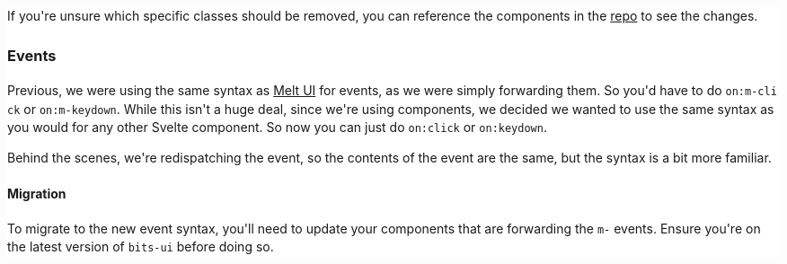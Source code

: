 If you're unsure which specific classes should be removed, you can reference the components in the [repo](https://github.com/huntabyte/shadcn-svelte/tree/main/sites/docs/src/lib/registry/) to see the changes.

### Events

Previous, we were using the same syntax as [Melt UI](https://melt-ui.com) for events, as we were simply forwarding them. So you'd have to do `on:m-click` or `on:m-keydown`. While this isn't a huge deal, since we're using components, we decided we wanted to use the same syntax as you would for any other Svelte component. So now you can just do `on:click` or `on:keydown`.

Behind the scenes, we're redispatching the event, so the contents of the event are the same, but the syntax is a bit more familiar.

#### Migration

To migrate to the new event syntax, you'll need to update your components that are forwarding the `m-` events. Ensure you're on the latest version of `bits-ui` before doing so.
